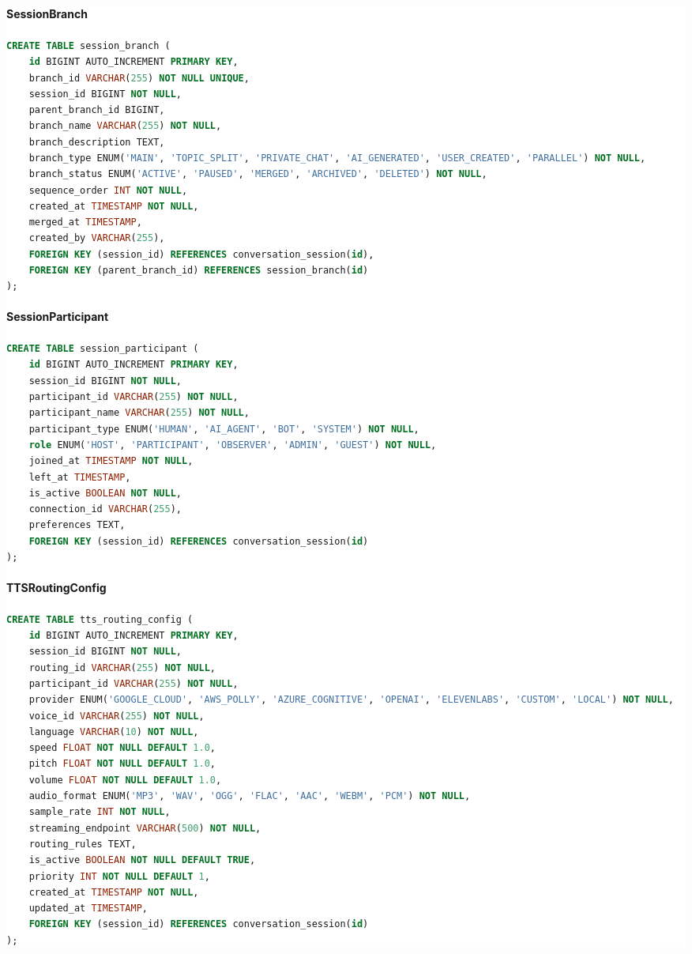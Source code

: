 #### SessionBranch
```sql
CREATE TABLE session_branch (
    id BIGINT AUTO_INCREMENT PRIMARY KEY,
    branch_id VARCHAR(255) NOT NULL UNIQUE,
    session_id BIGINT NOT NULL,
    parent_branch_id BIGINT,
    branch_name VARCHAR(255) NOT NULL,
    branch_description TEXT,
    branch_type ENUM('MAIN', 'TOPIC_SPLIT', 'PRIVATE_CHAT', 'AI_GENERATED', 'USER_CREATED', 'PARALLEL') NOT NULL,
    branch_status ENUM('ACTIVE', 'PAUSED', 'MERGED', 'ARCHIVED', 'DELETED') NOT NULL,
    sequence_order INT NOT NULL,
    created_at TIMESTAMP NOT NULL,
    merged_at TIMESTAMP,
    created_by VARCHAR(255),
    FOREIGN KEY (session_id) REFERENCES conversation_session(id),
    FOREIGN KEY (parent_branch_id) REFERENCES session_branch(id)
);
```

#### SessionParticipant
```sql
CREATE TABLE session_participant (
    id BIGINT AUTO_INCREMENT PRIMARY KEY,
    session_id BIGINT NOT NULL,
    participant_id VARCHAR(255) NOT NULL,
    participant_name VARCHAR(255) NOT NULL,
    participant_type ENUM('HUMAN', 'AI_AGENT', 'BOT', 'SYSTEM') NOT NULL,
    role ENUM('HOST', 'PARTICIPANT', 'OBSERVER', 'ADMIN', 'GUEST') NOT NULL,
    joined_at TIMESTAMP NOT NULL,
    left_at TIMESTAMP,
    is_active BOOLEAN NOT NULL,
    connection_id VARCHAR(255),
    preferences TEXT,
    FOREIGN KEY (session_id) REFERENCES conversation_session(id)
);
```

#### TTSRoutingConfig
```sql
CREATE TABLE tts_routing_config (
    id BIGINT AUTO_INCREMENT PRIMARY KEY,
    session_id BIGINT NOT NULL,
    routing_id VARCHAR(255) NOT NULL,
    participant_id VARCHAR(255) NOT NULL,
    provider ENUM('GOOGLE_CLOUD', 'AWS_POLLY', 'AZURE_COGNITIVE', 'OPENAI', 'ELEVENLABS', 'CUSTOM', 'LOCAL') NOT NULL,
    voice_id VARCHAR(255) NOT NULL,
    language VARCHAR(10) NOT NULL,
    speed FLOAT NOT NULL DEFAULT 1.0,
    pitch FLOAT NOT NULL DEFAULT 1.0,
    volume FLOAT NOT NULL DEFAULT 1.0,
    audio_format ENUM('MP3', 'WAV', 'OGG', 'FLAC', 'AAC', 'WEBM', 'PCM') NOT NULL,
    sample_rate INT NOT NULL,
    streaming_endpoint VARCHAR(500) NOT NULL,
    routing_rules TEXT,
    is_active BOOLEAN NOT NULL DEFAULT TRUE,
    priority INT NOT NULL DEFAULT 1,
    created_at TIMESTAMP NOT NULL,
    updated_at TIMESTAMP,
    FOREIGN KEY (session_id) REFERENCES conversation_session(id)
);
```
